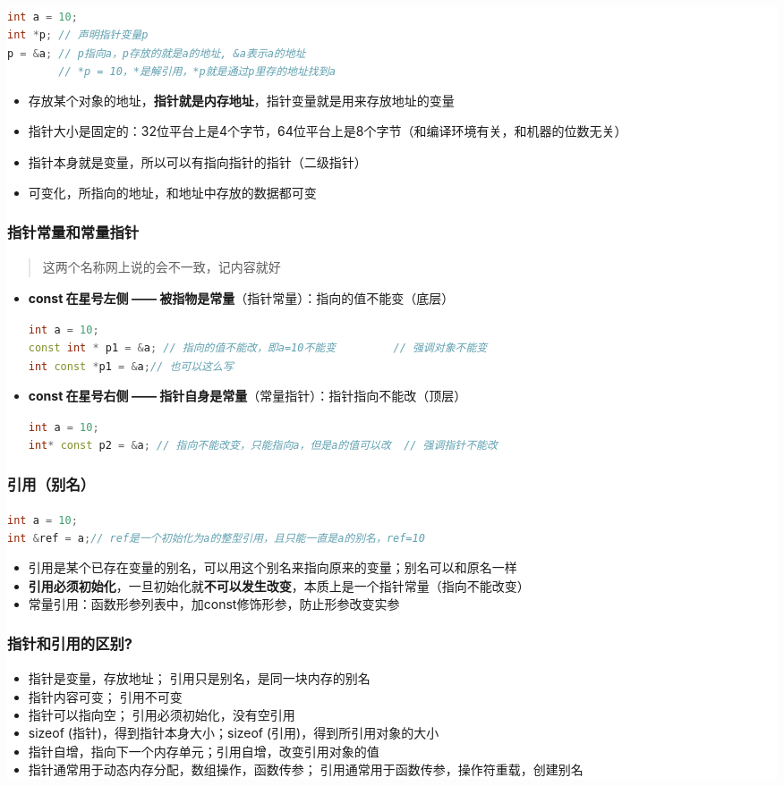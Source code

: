 ~~~c++
int a = 10;
int *p; // 声明指针变量p
p = &a; // p指向a，p存放的就是a的地址, &a表示a的地址
		// *p = 10，*是解引用，*p就是通过p里存的地址找到a
~~~

- 存放某个对象的地址，**指针就是内存地址**，指针变量就是用来存放地址的变量

- 指针大小是固定的：32位平台上是4个字节，64位平台上是8个字节（和编译环境有关，和机器的位数无关）
- 指针本身就是变量，所以可以有指向指针的指针（二级指针）
- 可变化，所指向的地址，和地址中存放的数据都可变



### 指针常量和常量指针

> 这两个名称网上说的会不一致，记内容就好

* **const 在星号左侧 —— 被指物是常量**（指针常量）：指向的值不能变（底层）

  ~~~c++
  int a = 10;
  const int * p1 = &a; // 指向的值不能改，即a=10不能变         // 强调对象不能变
  int const *p1 = &a;// 也可以这么写
  ~~~
  
* **const 在星号右侧 —— 指针自身是常量**（常量指针）：指针指向不能改（顶层）

  ~~~c++
  int a = 10;
  int* const p2 = &a; // 指向不能改变，只能指向a，但是a的值可以改  // 强调指针不能改
  ~~~





### 引用（别名）

~~~c++
int a = 10;
int &ref = a;// ref是一个初始化为a的整型引用，且只能一直是a的别名，ref=10
~~~

- 引用是某个已存在变量的别名，可以用这个别名来指向原来的变量；别名可以和原名一样
- **引用必须初始化**，一旦初始化就**不可以发生改变**，本质上是一个指针常量（指向不能改变）
- 常量引用：函数形参列表中，加const修饰形参，防止形参改变实参



### 指针和引用的区别?

- 指针是变量，存放地址； 引用只是别名，是同一块内存的别名
- 指针内容可变； 引用不可变
- 指针可以指向空； 引用必须初始化，没有空引用
- sizeof (指针)，得到指针本身大小；sizeof (引用)，得到所引用对象的大小
- 指针自增，指向下一个内存单元；引用自增，改变引用对象的值
- 指针通常用于动态内存分配，数组操作，函数传参； 引用通常用于函数传参，操作符重载，创建别名
